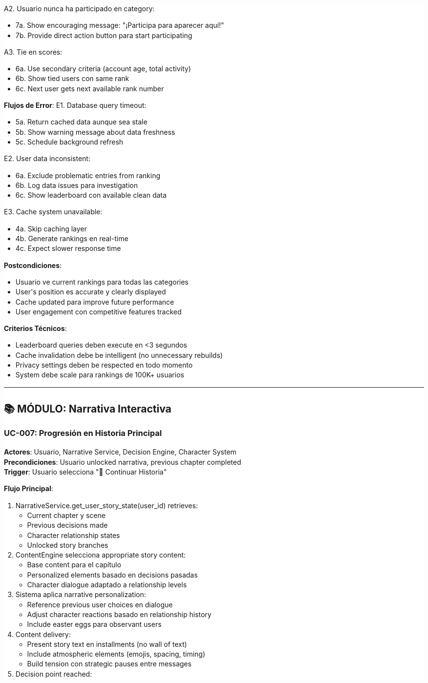 A2. Usuario nunca ha participado en category:
   - 7a. Show encouraging message: "¡Participa para aparecer aquí!"
   - 7b. Provide direct action button para start participating

A3. Tie en scores:
   - 6a. Use secondary criteria (account age, total activity)
   - 6b. Show tied users con same rank
   - 6c. Next user gets next available rank number

**Flujos de Error**:
E1. Database query timeout:
   - 5a. Return cached data aunque sea stale
   - 5b. Show warning message about data freshness
   - 5c. Schedule background refresh

E2. User data inconsistent:
   - 6a. Exclude problematic entries from ranking
   - 6b. Log data issues para investigation
   - 6c. Show leaderboard con available clean data

E3. Cache system unavailable:
   - 4a. Skip caching layer
   - 4b. Generate rankings en real-time
   - 4c. Expect slower response time

**Postcondiciones**:
- Usuario ve current rankings para todas las categories
- User's position es accurate y clearly displayed
- Cache updated para improve future performance
- User engagement con competitive features tracked

**Criterios Técnicos**:
- Leaderboard queries deben execute en <3 segundos
- Cache invalidation debe be intelligent (no unnecessary rebuilds)
- Privacy settings deben be respected en todo momento
- System debe scale para rankings de 100K+ usuarios

---

## 📚 MÓDULO: Narrativa Interactiva

### UC-007: Progresión en Historia Principal

**Actores**: Usuario, Narrative Service, Decision Engine, Character System  
**Precondiciones**: Usuario unlocked narrativa, previous chapter completed  
**Trigger**: Usuario selecciona "📖 Continuar Historia"

**Flujo Principal**:
1. NarrativeService.get_user_story_state(user_id) retrieves:
   - Current chapter y scene
   - Previous decisions made
   - Character relationship states
   - Unlocked story branches
2. ContentEngine selecciona appropriate story content:
   - Base content para el capítulo
   - Personalized elements basado en decisions pasadas
   - Character dialogue adaptado a relationship levels
3. Sistema aplica narrative personalization:
   - Reference previous user choices en dialogue
   - Adjust character reactions basado en relationship history
   - Include easter eggs para observant users
4. Content delivery:
   - Present story text en installments (no wall of text)
   - Include atmospheric elements (emojis, spacing, timing)
   - Build tension con strategic pauses entre messages
5. Decision point reached: